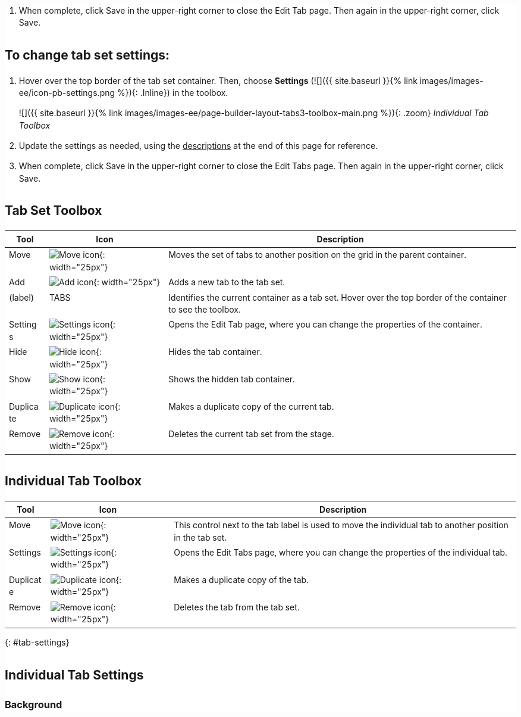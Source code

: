 1. When complete, click <span class="btn">Save</span> in the upper-right corner to close the Edit Tab page. Then again in the upper-right corner, click <span class="btn">Save</span>.

## To change tab set settings:

1. Hover over the top border of the tab set container. Then, choose **Settings** (![]({{ site.baseurl }}{% link images/images-ee/icon-pb-settings.png %}){: .Inline}) in the toolbox.

   ![]({{ site.baseurl }}{% link images/images-ee/page-builder-layout-tabs3-toolbox-main.png %}){: .zoom}
   _Individual Tab Toolbox_

1. Update the settings as needed, using the [descriptions](#tab-settings) at the end of this page for reference.

1. When complete, click <span class="btn">Save</span> in the upper-right corner to close the Edit Tabs page. Then again in the upper-right corner, click <span class="btn">Save</span>.

## Tab Set Toolbox

|Tool|Icon|Description|
|--- |--- |--- |
|Move|![Move icon]({{site.baseurl}}/images/images-ee/icon-pb-move.png){: width="25px"}|Moves the set of tabs to another position on the grid in the parent container.|
|Add|![Add icon]({{site.baseurl}}/images/images-ee/icon-pb-add.png){: width="25px"}|Adds a new tab to the tab set.|
|(label)|TABS|Identifies the current container as a tab set. Hover over the top border of the container to see the toolbox.|
|Settings|![Settings icon]({{site.baseurl}}/images/images-ee/icon-pb-settings.png){: width="25px"}|Opens the Edit Tab page, where you can change the properties of the container.|
|Hide|![Hide icon]({{site.baseurl}}/images/images-ee/icon-pb-hide.png){: width="25px"}|Hides the tab container.|
|Show|![Show icon]({{site.baseurl}}/images/images-ee/icon-pb-show.png){: width="25px"}|Shows the hidden tab container.|
|Duplicate|![Duplicate icon]({{site.baseurl}}/images/images-ee/icon-pb-duplicate.png){: width="25px"}|Makes a duplicate copy of the current tab.|
|Remove|![Remove icon]({{site.baseurl}}/images/images-ee/icon-pb-remove.png){: width="25px"}|Deletes the current tab set from the stage.|

## Individual Tab Toolbox

|Tool|Icon|Description|
|--- |--- |--- |
|Move|![Move icon]({{site.baseurl}}/images/images-ee/icon-pb-move.png){: width="25px"}|This control next to the tab label is used to move the individual tab to another position in the tab set.|
|Settings|![Settings icon]({{site.baseurl}}/images/images-ee/icon-pb-settings.png){: width="25px"}|Opens the Edit Tabs page, where you can change the properties of the individual tab.|
|Duplicate|![Duplicate icon]({{site.baseurl}}/images/images-ee/icon-pb-duplicate.png){: width="25px"}|Makes a duplicate copy of the  tab.|
|Remove|![Remove icon]({{site.baseurl}}/images/images-ee/icon-pb-remove.png){: width="25px"}|Deletes the tab from the tab set.|

{: #tab-settings}
## Individual Tab Settings

### Background

